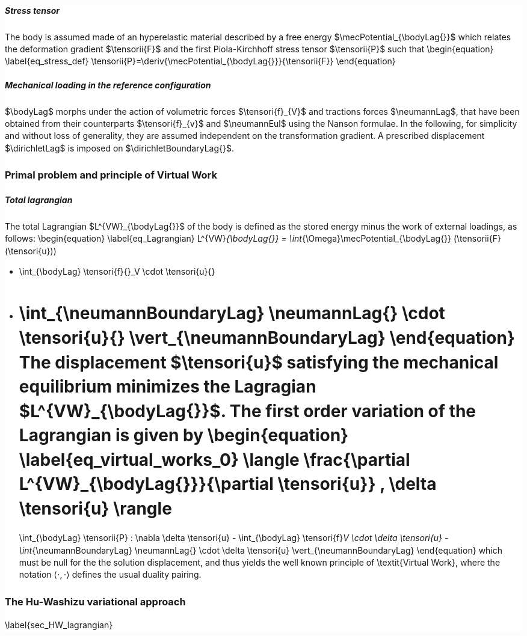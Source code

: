 ##### Stress tensor

The body is assumed made of an hyperelastic material described by a
free energy $\mecPotential_{\bodyLag{}}$ which relates the deformation gradient
$\tensorii{F}$ and the first Piola-Kirchhoff stress tensor $\tensorii{P}$ such that
\begin{equation}
    \label{eq_stress_def}
  \tensorii{P}=\deriv{\mecPotential_{\bodyLag{}}}{\tensorii{F}}
\end{equation}

##### Mechanical loading in the reference configuration

$\bodyLag$ morphs under the action of volumetric forces $\tensori{f}_{V}$ and tractions forces
$\neumannLag$, that have been obtained from
their counterparts $\tensori{f}_{v}$ and $\neumannEul$ using the
Nanson formulae. In the following, for simplicity and without loss of generality,
they are assumed independent on the transformation gradient.
A prescribed displacement $\dirichletLag$ is imposed on $\dirichletBoundaryLag{}$.

### Primal problem and principle of Virtual Work

##### Total lagrangian

The total Lagrangian $L^{VW}_{\bodyLag{}}$ of the body is defined as
the stored energy minus the work of external loadings, as follows:
\begin{equation}
\label{eq_Lagrangian}
L^{VW}_{\bodyLag{}}
= \int_{\Omega}\mecPotential_{\bodyLag{}}
(\tensorii{F}(\tensori{u}))
- \int_{\bodyLag} \tensori{f}{}_V \cdot \tensori{u}{}
- \int_{\neumannBoundaryLag} \neumannLag{} \cdot \tensori{u}{}
\vert_{\neumannBoundaryLag}
\end{equation}
The displacement $\tensori{u}$ satisfying
the mechanical equilibrium minimizes the Lagragian $L^{VW}_{\bodyLag{}}$.
The first order variation of the Lagrangian is given by
\begin{equation}
  \label{eq_virtual_works_0}
  \langle \frac{\partial L^{VW}_{\bodyLag{}}}{\partial \tensori{u}} , \delta \tensori{u} \rangle
  =
  \int_{\bodyLag} \tensorii{P} : \nabla \delta \tensori{u} -
  \int_{\bodyLag} \tensori{f}_V \cdot \delta \tensori{u} -
  \int_{\neumannBoundaryLag} \neumannLag{} \cdot \delta \tensori{u}
  \vert_{\neumannBoundaryLag}
\end{equation}
which must be null for the the solution displacement, and thus yields the well known principle of \textit{Virtual Work},
where the notation $\langle \cdot , \cdot \rangle$ defines the usual duality pairing.

### The Hu-Washizu variational approach
\label{sec_HW_lagrangian}
